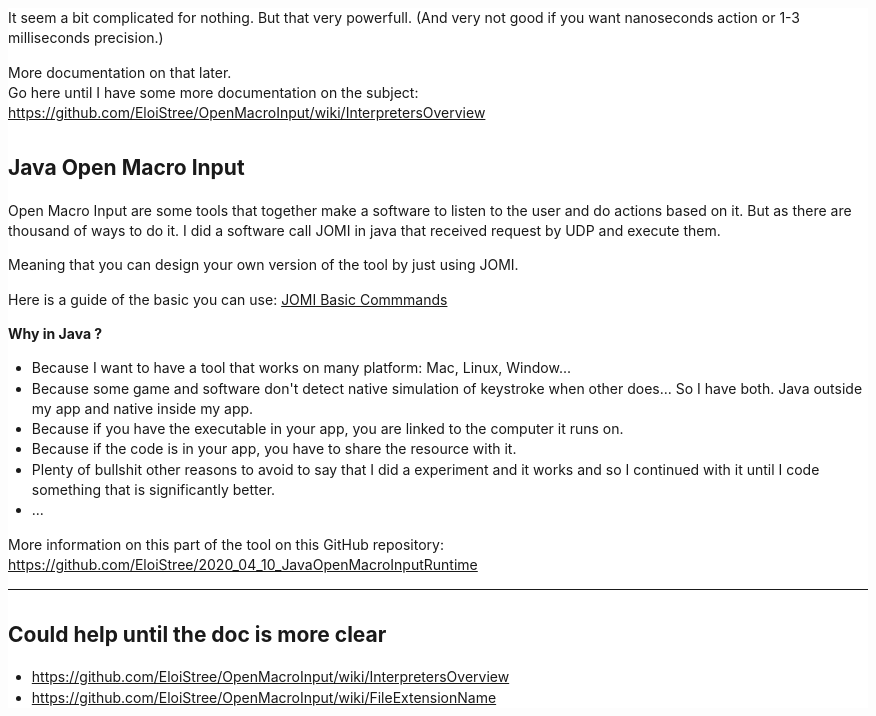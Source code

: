 It seem a bit complicated for nothing. 
But that very powerfull.
(And very not good if you want nanoseconds action or 1-3 milliseconds precision.)

More documentation on that later.  
Go here until I have some more documentation on the subject:  
https://github.com/EloiStree/OpenMacroInput/wiki/InterpretersOverview


## Java Open Macro Input
Open Macro Input are some tools that together make a software to listen to the user and do actions based on it.
But as there are thousand of ways to do it. 
I did a software call JOMI in java that received request by UDP and execute them.

Meaning that you can design your own version of the tool by just using JOMI.

Here is a guide of the basic you can use:
[JOMI Basic Commmands](JomiBasicCommands)

**Why in Java ?**
- Because I want to have a tool that works on many platform: Mac, Linux, Window...
- Because some game and software don't detect native simulation of keystroke when other does... So I have both. Java outside my app and native inside my app.
- Because if you have the executable in your app, you are linked to the computer it runs on.
- Because if the code is in your app, you have to share the resource with it. 
- Plenty of bullshit other reasons to avoid to say that I did a experiment and it works and so I continued with it until I code something that is significantly better.
- ... 


More information on this part of the tool on this GitHub repository:  
https://github.com/EloiStree/2020_04_10_JavaOpenMacroInputRuntime

 
------------------------------

## Could help until the doc is more clear
 
- https://github.com/EloiStree/OpenMacroInput/wiki/InterpretersOverview
- https://github.com/EloiStree/OpenMacroInput/wiki/FileExtensionName
